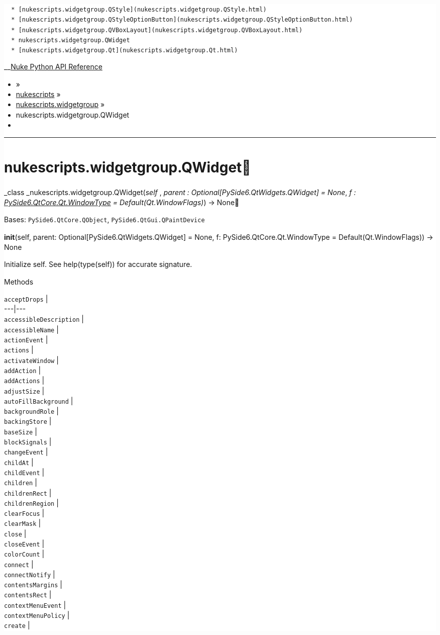      * [nukescripts.widgetgroup.QStyle](nukescripts.widgetgroup.QStyle.html)
      * [nukescripts.widgetgroup.QStyleOptionButton](nukescripts.widgetgroup.QStyleOptionButton.html)
      * [nukescripts.widgetgroup.QVBoxLayout](nukescripts.widgetgroup.QVBoxLayout.html)
      * nukescripts.widgetgroup.QWidget
      * [nukescripts.widgetgroup.Qt](nukescripts.widgetgroup.Qt.html)



__[Nuke Python API Reference](../index.html)

  * [](../index.html) »
  * [nukescripts](nukescripts.html) »
  * [nukescripts.widgetgroup](nukescripts.widgetgroup.html) »
  * nukescripts.widgetgroup.QWidget
  * 


* * *

# nukescripts.widgetgroup.QWidget

_class _nukescripts.widgetgroup.QWidget(_self_ , _parent : Optional[PySide6.QtWidgets.QWidget] = None_, _f : [PySide6.QtCore.Qt.WindowType](nukescripts.widgetgroup.Qt.html#nukescripts.widgetgroup.Qt.WindowType "PySide6.QtCore.Qt.WindowType") = Default(Qt.WindowFlags)_) → None
    

Bases: `PySide6.QtCore.QObject`, `PySide6.QtGui.QPaintDevice`

__init__(self, parent: Optional[PySide6.QtWidgets.QWidget] = None, f: PySide6.QtCore.Qt.WindowType = Default(Qt.WindowFlags)) -> None

Initialize self. See help(type(self)) for accurate signature.

Methods

`acceptDrops` |   
---|---  
`accessibleDescription` |   
`accessibleName` |   
`actionEvent` |   
`actions` |   
`activateWindow` |   
`addAction` |   
`addActions` |   
`adjustSize` |   
`autoFillBackground` |   
`backgroundRole` |   
`backingStore` |   
`baseSize` |   
`blockSignals` |   
`changeEvent` |   
`childAt` |   
`childEvent` |   
`children` |   
`childrenRect` |   
`childrenRegion` |   
`clearFocus` |   
`clearMask` |   
`close` |   
`closeEvent` |   
`colorCount` |   
`connect` |   
`connectNotify` |   
`contentsMargins` |   
`contentsRect` |   
`contextMenuEvent` |   
`contextMenuPolicy` |   
`create` |   